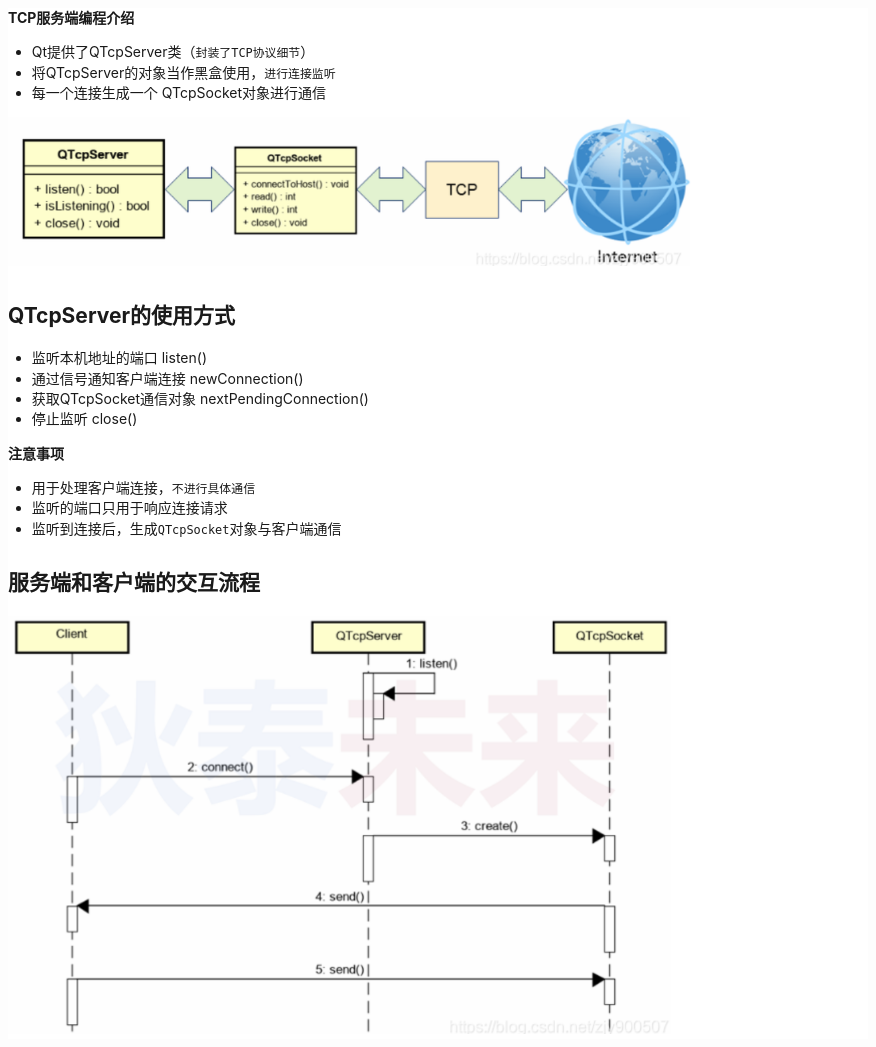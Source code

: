  **TCP服务端编程介绍**

- Qt提供了QTcpServer类（`封装了TCP协议细节`）
- 将QTcpServer的对象当作黑盒使用，`进行连接监听`
- 每一个连接生成一个 QTcpSocket对象进行通信

<img src="27-TCP客户端&服务端.assets/image-20250417161146140.png" alt="image-20250417161146140" style="zoom: 67%;" /> 

##  

## QTcpServer的使用方式

- 监听本机地址的端口 listen()
- 通过信号通知客户端连接 newConnection()
- 获取QTcpSocket通信对象 nextPendingConnection()
- 停止监听 close()

**注意事项**

- 用于处理客户端连接，`不进行具体通信`
- 监听的端口只用于响应连接请求
- 监听到连接后，生成`QTcpSocket`对象与客户端通信



## 服务端和客户端的交互流程

<img src="27-TCP客户端&服务端.assets/image-20250417161444982.png" alt="image-20250417161444982" style="zoom:67%;" /> 
